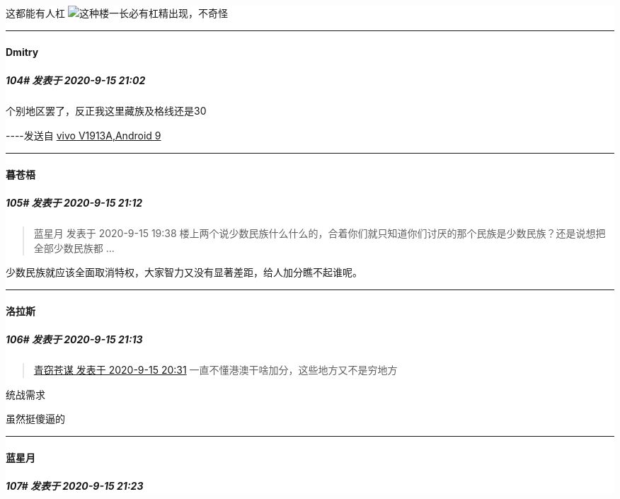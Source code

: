 这都能有人杠</blockquote>
<img src="https://static.saraba1st.com/image/smiley/face2017/047.png" referrerpolicy="no-referrer">这种楼一长必有杠精出现，不奇怪







*****

####  Dmitry  
##### 104#       发表于 2020-9-15 21:02




个别地区罢了，反正我这里藏族及格线还是30


----发送自 [vivo V1913A,Android 9](http://stage1.5j4m.com/?1.33)







*****

####  暮苍梧  
##### 105#       发表于 2020-9-15 21:12



<blockquote>蓝星月 发表于 2020-9-15 19:38
楼上两个说少数民族什么什么的，合着你们就只知道你们讨厌的那个民族是少数民族？还是说想把全部少数民族都 ...</blockquote>
少数民族就应该全面取消特权，大家智力又没有显著差距，给人加分瞧不起谁呢。







*****

####  洛拉斯  
##### 106#       发表于 2020-9-15 21:13



<blockquote><a href="httphttps://bbs.saraba1st.com/2b/forum.php?mod=redirect&amp;goto=findpost&amp;pid=48746181&amp;ptid=1960009" target="_blank">青窃苍谋 发表于 2020-9-15 20:31</a>
一直不懂港澳干啥加分，这些地方又不是穷地方</blockquote>
统战需求

虽然挺傻逼的







*****

####  蓝星月  
##### 107#       发表于 2020-9-15 21:23
